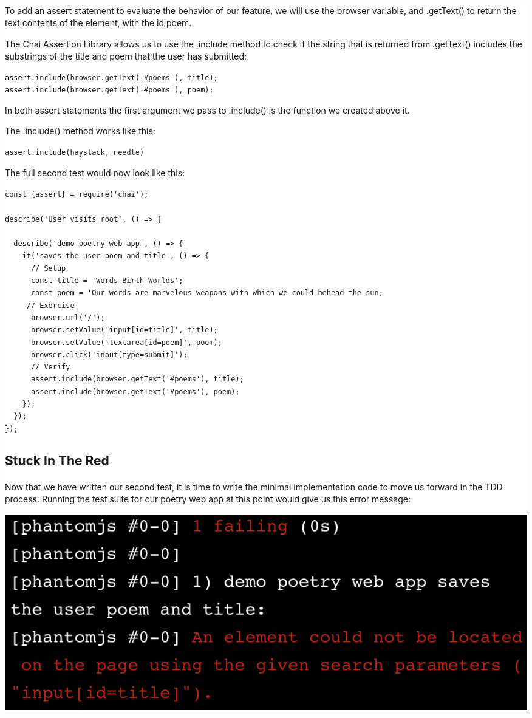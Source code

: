 To add an assert statement to evaluate the behavior of our feature, we will use the browser variable, and .getText() to return the text contents of the element, with the id poem.

The Chai Assertion Library allows us to use the .include method to check if the string that is returned from .getText() includes the substrings of the title and poem that the user has submitted:
```JS
assert.include(browser.getText('#poems'), title);
assert.include(browser.getText('#poems'), poem);
```

In both assert statements the first argument we pass to .include() is the function we created above it.

The .include() method works like this:
```JS
assert.include(haystack, needle)
```

The full second test would now look like this:
```JS
const {assert} = require('chai');
 
describe('User visits root', () => {
 
  describe('demo poetry web app', () => { 
    it('saves the user poem and title', () => {
      // Setup
      const title = 'Words Birth Worlds';
      const poem = 'Our words are marvelous weapons with which we could behead the sun;
     // Exercise
      browser.url('/');
      browser.setValue('input[id=title]', title);
      browser.setValue('textarea[id=poem]', poem);
      browser.click('input[type=submit]');
      // Verify
      assert.include(browser.getText('#poems'), title);
      assert.include(browser.getText('#poems'), poem);
    });
  });
});
```

## Stuck In The Red
Now that we have written our second test, it is time to write the minimal implementation code to move us forward in the TDD process. Running the test suite for our poetry web app at this point would give us this error message:

![](./img/stuck-in-the-red-1.png)
